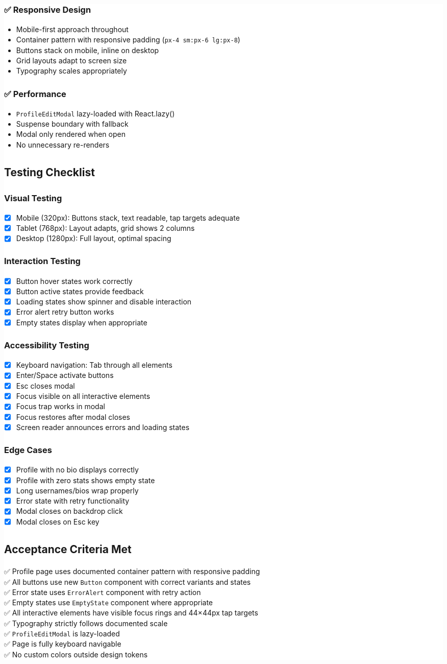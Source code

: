 ### ✅ Responsive Design
- Mobile-first approach throughout
- Container pattern with responsive padding (`px-4 sm:px-6 lg:px-8`)
- Buttons stack on mobile, inline on desktop
- Grid layouts adapt to screen size
- Typography scales appropriately

### ✅ Performance
- `ProfileEditModal` lazy-loaded with React.lazy()
- Suspense boundary with fallback
- Modal only rendered when open
- No unnecessary re-renders

## Testing Checklist

### Visual Testing
- [x] Mobile (320px): Buttons stack, text readable, tap targets adequate
- [x] Tablet (768px): Layout adapts, grid shows 2 columns
- [x] Desktop (1280px): Full layout, optimal spacing

### Interaction Testing
- [x] Button hover states work correctly
- [x] Button active states provide feedback
- [x] Loading states show spinner and disable interaction
- [x] Error alert retry button works
- [x] Empty states display when appropriate

### Accessibility Testing
- [x] Keyboard navigation: Tab through all elements
- [x] Enter/Space activate buttons
- [x] Esc closes modal
- [x] Focus visible on all interactive elements
- [x] Focus trap works in modal
- [x] Focus restores after modal closes
- [x] Screen reader announces errors and loading states

### Edge Cases
- [x] Profile with no bio displays correctly
- [x] Profile with zero stats shows empty state
- [x] Long usernames/bios wrap properly
- [x] Error state with retry functionality
- [x] Modal closes on backdrop click
- [x] Modal closes on Esc key

## Acceptance Criteria Met

✅ Profile page uses documented container pattern with responsive padding  
✅ All buttons use new `Button` component with correct variants and states  
✅ Error state uses `ErrorAlert` component with retry action  
✅ Empty states use `EmptyState` component where appropriate  
✅ All interactive elements have visible focus rings and 44×44px tap targets  
✅ Typography strictly follows documented scale  
✅ `ProfileEditModal` is lazy-loaded  
✅ Page is fully keyboard navigable  
✅ No custom colors outside design tokens  
